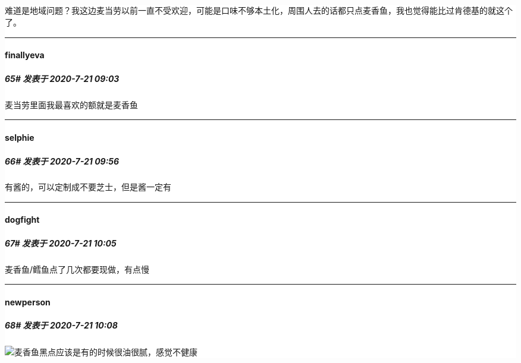 
难道是地域问题？我这边麦当劳以前一直不受欢迎，可能是口味不够本土化，周围人去的话都只点麦香鱼，我也觉得能比过肯德基的就这个了。







-----

####  finallyeva  
##### 65#       发表于 2020-7-21 09:03




麦当劳里面我最喜欢的额就是麦香鱼







-----

####  selphie  
##### 66#       发表于 2020-7-21 09:56




有酱的，可以定制成不要芝士，但是酱一定有







-----

####  dogfight  
##### 67#       发表于 2020-7-21 10:05




麦香鱼/鳕鱼点了几次都要现做，有点慢







-----

####  newperson  
##### 68#       发表于 2020-7-21 10:08



<img src="https://static.saraba1st.com/image/smiley/face2017/001.png" referrerpolicy="no-referrer">麦香鱼黑点应该是有的时候很油很腻，感觉不健康





